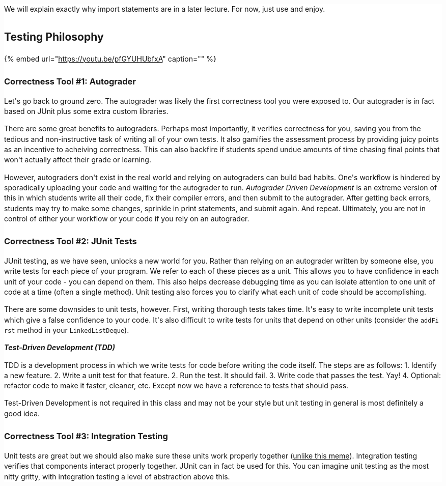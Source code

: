 We will explain exactly why import statements are in a later lecture. For now, just use and enjoy.

## Testing Philosophy

{% embed url="https://youtu.be/pfGYUHUbfxA" caption="" %}

### Correctness Tool \#1: Autograder

Let's go back to ground zero. The autograder was likely the first correctness tool you were exposed to. Our autograder is in fact based on JUnit plus some extra custom libraries.

There are some great benefits to autograders. Perhaps most importantly, it verifies correctness for you, saving you from the tedious and non-instructive task of writing all of your own tests. It also gamifies the assessment process by providing juicy points as an incentive to acheiving correctness. This can also backfire if students spend undue amounts of time chasing final points that won't actually affect their grade or learning.

However, autograders don't exist in the real world and relying on autograders can build bad habits. One's workflow is hindered by sporadically uploading your code and waiting for the autograder to run. _Autograder Driven Development_ is an extreme version of this in which students write all their code, fix their compiler errors, and then submit to the autograder. After getting back errors, students may try to make some changes, sprinkle in print statements, and submit again. And repeat. Ultimately, you are not in control of either your workflow or your code if you rely on an autograder.

### Correctness Tool \#2: JUnit Tests

JUnit testing, as we have seen, unlocks a new world for you. Rather than relying on an autograder written by someone else, you write tests for each piece of your program. We refer to each of these pieces as a unit. This allows you to have confidence in each unit of your code - you can depend on them. This also helps decrease debugging time as you can isolate attention to one unit of code at a time \(often a single method\). Unit testing also forces you to clarify what each unit of code should be accomplishing.

There are some downsides to unit tests, however. First, writing thorough tests takes time. It's easy to write incomplete unit tests which give a false confidence to your code. It's also difficult to write tests for units that depend on other units \(consider the `addFirst` method in your `LinkedListDeque`\).

_**Test-Driven Development \(TDD\)**_

TDD is a development process in which we write tests for code before writing the code itself. The steps are as follows: 1. Identify a new feature. 2. Write a unit test for that feature. 2. Run the test. It should fail. 3. Write code that passes the test. Yay! 4. Optional: refactor code to make it faster, cleaner, etc. Except now we have a reference to tests that should pass.

Test-Driven Development is not required in this class and may not be your style but unit testing in general is most definitely a good idea.

### Correctness Tool \#3: Integration Testing

Unit tests are great but we should also make sure these units work properly together \([unlike this meme](https://media.giphy.com/media/3o7rbPDRHIHwbmcOBy/giphy.gif)\). Integration testing verifies that components interact properly together. JUnit can in fact be used for this. You can imagine unit testing as the most nitty gritty, with integration testing a level of abstraction above this.
